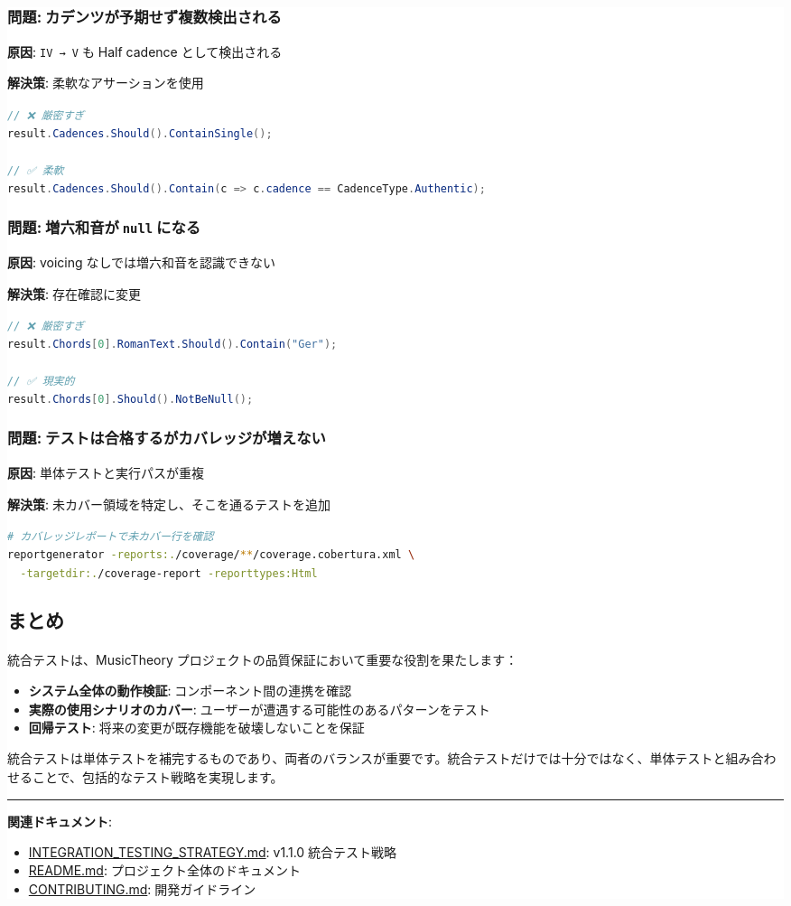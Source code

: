 ### 問題: カデンツが予期せず複数検出される

**原因**: `IV → V` も Half cadence として検出される

**解決策**: 柔軟なアサーションを使用
```csharp
// ❌ 厳密すぎ
result.Cadences.Should().ContainSingle();

// ✅ 柔軟
result.Cadences.Should().Contain(c => c.cadence == CadenceType.Authentic);
```

### 問題: 増六和音が `null` になる

**原因**: voicing なしでは増六和音を認識できない

**解決策**: 存在確認に変更
```csharp
// ❌ 厳密すぎ
result.Chords[0].RomanText.Should().Contain("Ger");

// ✅ 現実的
result.Chords[0].Should().NotBeNull();
```

### 問題: テストは合格するがカバレッジが増えない

**原因**: 単体テストと実行パスが重複

**解決策**: 未カバー領域を特定し、そこを通るテストを追加
```bash
# カバレッジレポートで未カバー行を確認
reportgenerator -reports:./coverage/**/coverage.cobertura.xml \
  -targetdir:./coverage-report -reporttypes:Html
```

## まとめ

統合テストは、MusicTheory プロジェクトの品質保証において重要な役割を果たします：

- **システム全体の動作検証**: コンポーネント間の連携を確認
- **実際の使用シナリオのカバー**: ユーザーが遭遇する可能性のあるパターンをテスト
- **回帰テスト**: 将来の変更が既存機能を破壊しないことを保証

統合テストは単体テストを補完するものであり、両者のバランスが重要です。統合テストだけでは十分ではなく、単体テストと組み合わせることで、包括的なテスト戦略を実現します。

---

**関連ドキュメント**:
- [INTEGRATION_TESTING_STRATEGY.md](INTEGRATION_TESTING_STRATEGY.md): v1.1.0 統合テスト戦略
- [README.md](README.md): プロジェクト全体のドキュメント
- [CONTRIBUTING.md](CONTRIBUTING.md): 開発ガイドライン
